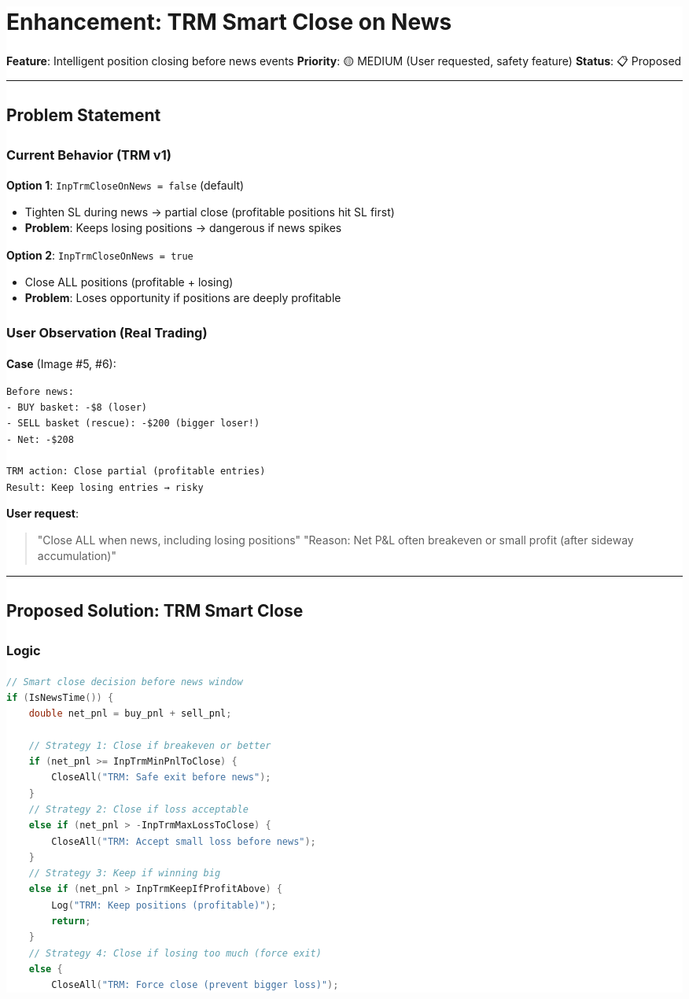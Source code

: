 # Enhancement: TRM Smart Close on News

**Feature**: Intelligent position closing before news events
**Priority**: 🟡 MEDIUM (User requested, safety feature)
**Status**: 📋 Proposed

---

## Problem Statement

### Current Behavior (TRM v1)

**Option 1**: `InpTrmCloseOnNews = false` (default)
- Tighten SL during news → partial close (profitable positions hit SL first)
- **Problem**: Keeps losing positions → dangerous if news spikes

**Option 2**: `InpTrmCloseOnNews = true`
- Close ALL positions (profitable + losing)
- **Problem**: Loses opportunity if positions are deeply profitable

### User Observation (Real Trading)

**Case** (Image #5, #6):
```
Before news:
- BUY basket: -$8 (loser)
- SELL basket (rescue): -$200 (bigger loser!)
- Net: -$208

TRM action: Close partial (profitable entries)
Result: Keep losing entries → risky
```

**User request**:
> "Close ALL when news, including losing positions"
> "Reason: Net P&L often breakeven or small profit (after sideway accumulation)"

---

## Proposed Solution: TRM Smart Close

### Logic

```cpp
// Smart close decision before news window
if (IsNewsTime()) {
    double net_pnl = buy_pnl + sell_pnl;

    // Strategy 1: Close if breakeven or better
    if (net_pnl >= InpTrmMinPnlToClose) {
        CloseAll("TRM: Safe exit before news");
    }
    // Strategy 2: Close if loss acceptable
    else if (net_pnl > -InpTrmMaxLossToClose) {
        CloseAll("TRM: Accept small loss before news");
    }
    // Strategy 3: Keep if winning big
    else if (net_pnl > InpTrmKeepIfProfitAbove) {
        Log("TRM: Keep positions (profitable)");
        return;
    }
    // Strategy 4: Close if losing too much (force exit)
    else {
        CloseAll("TRM: Force close (prevent bigger loss)");
```
